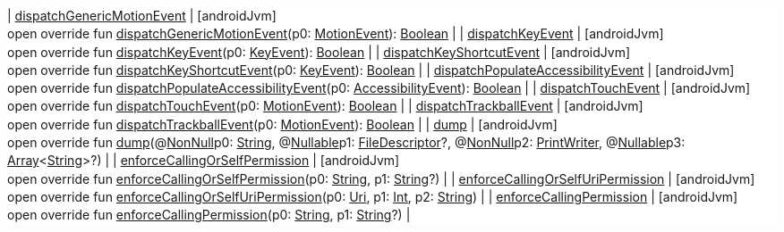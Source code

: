 | [dispatchGenericMotionEvent](../../com.violetta.nbatriviagame.views/-base-trivia-activity/index.md#-1136387127%2FFunctions%2F-912451524) | [androidJvm]<br>open override fun [dispatchGenericMotionEvent](../../com.violetta.nbatriviagame.views/-base-trivia-activity/index.md#-1136387127%2FFunctions%2F-912451524)(p0: [MotionEvent](https://developer.android.com/reference/kotlin/android/view/MotionEvent.html)): [Boolean](https://kotlinlang.org/api/latest/jvm/stdlib/kotlin/-boolean/index.html) |
| [dispatchKeyEvent](../../com.violetta.nbatriviagame.views/-base-trivia-activity/index.md#1347079600%2FFunctions%2F-912451524) | [androidJvm]<br>open override fun [dispatchKeyEvent](../../com.violetta.nbatriviagame.views/-base-trivia-activity/index.md#1347079600%2FFunctions%2F-912451524)(p0: [KeyEvent](https://developer.android.com/reference/kotlin/android/view/KeyEvent.html)): [Boolean](https://kotlinlang.org/api/latest/jvm/stdlib/kotlin/-boolean/index.html) |
| [dispatchKeyShortcutEvent](../../com.violetta.nbatriviagame.views/-base-trivia-activity/index.md#564099754%2FFunctions%2F-912451524) | [androidJvm]<br>open override fun [dispatchKeyShortcutEvent](../../com.violetta.nbatriviagame.views/-base-trivia-activity/index.md#564099754%2FFunctions%2F-912451524)(p0: [KeyEvent](https://developer.android.com/reference/kotlin/android/view/KeyEvent.html)): [Boolean](https://kotlinlang.org/api/latest/jvm/stdlib/kotlin/-boolean/index.html) |
| [dispatchPopulateAccessibilityEvent](../../com.violetta.nbatriviagame.views/-base-trivia-activity/index.md#-636023982%2FFunctions%2F-912451524) | [androidJvm]<br>open override fun [dispatchPopulateAccessibilityEvent](../../com.violetta.nbatriviagame.views/-base-trivia-activity/index.md#-636023982%2FFunctions%2F-912451524)(p0: [AccessibilityEvent](https://developer.android.com/reference/kotlin/android/view/accessibility/AccessibilityEvent.html)): [Boolean](https://kotlinlang.org/api/latest/jvm/stdlib/kotlin/-boolean/index.html) |
| [dispatchTouchEvent](../../com.violetta.nbatriviagame.views/-base-trivia-activity/index.md#1308980251%2FFunctions%2F-912451524) | [androidJvm]<br>open override fun [dispatchTouchEvent](../../com.violetta.nbatriviagame.views/-base-trivia-activity/index.md#1308980251%2FFunctions%2F-912451524)(p0: [MotionEvent](https://developer.android.com/reference/kotlin/android/view/MotionEvent.html)): [Boolean](https://kotlinlang.org/api/latest/jvm/stdlib/kotlin/-boolean/index.html) |
| [dispatchTrackballEvent](../../com.violetta.nbatriviagame.views/-base-trivia-activity/index.md#-639240474%2FFunctions%2F-912451524) | [androidJvm]<br>open override fun [dispatchTrackballEvent](../../com.violetta.nbatriviagame.views/-base-trivia-activity/index.md#-639240474%2FFunctions%2F-912451524)(p0: [MotionEvent](https://developer.android.com/reference/kotlin/android/view/MotionEvent.html)): [Boolean](https://kotlinlang.org/api/latest/jvm/stdlib/kotlin/-boolean/index.html) |
| [dump](../../com.violetta.nbatriviagame.views/-base-trivia-activity/index.md#1193062016%2FFunctions%2F-912451524) | [androidJvm]<br>open override fun [dump](../../com.violetta.nbatriviagame.views/-base-trivia-activity/index.md#1193062016%2FFunctions%2F-912451524)(@[NonNull](https://developer.android.com/reference/kotlin/androidx/annotation/NonNull.html)p0: [String](https://kotlinlang.org/api/latest/jvm/stdlib/kotlin/-string/index.html), @[Nullable](https://developer.android.com/reference/kotlin/androidx/annotation/Nullable.html)p1: [FileDescriptor](https://developer.android.com/reference/kotlin/java/io/FileDescriptor.html)?, @[NonNull](https://developer.android.com/reference/kotlin/androidx/annotation/NonNull.html)p2: [PrintWriter](https://developer.android.com/reference/kotlin/java/io/PrintWriter.html), @[Nullable](https://developer.android.com/reference/kotlin/androidx/annotation/Nullable.html)p3: [Array](https://kotlinlang.org/api/latest/jvm/stdlib/kotlin/-array/index.html)&lt;[String](https://kotlinlang.org/api/latest/jvm/stdlib/kotlin/-string/index.html)&gt;?) |
| [enforceCallingOrSelfPermission](../../com.violetta.nbatriviagame.views/-base-trivia-activity/index.md#-373876383%2FFunctions%2F-912451524) | [androidJvm]<br>open override fun [enforceCallingOrSelfPermission](../../com.violetta.nbatriviagame.views/-base-trivia-activity/index.md#-373876383%2FFunctions%2F-912451524)(p0: [String](https://kotlinlang.org/api/latest/jvm/stdlib/kotlin/-string/index.html), p1: [String](https://kotlinlang.org/api/latest/jvm/stdlib/kotlin/-string/index.html)?) |
| [enforceCallingOrSelfUriPermission](../../com.violetta.nbatriviagame.views/-base-trivia-activity/index.md#1996391077%2FFunctions%2F-912451524) | [androidJvm]<br>open override fun [enforceCallingOrSelfUriPermission](../../com.violetta.nbatriviagame.views/-base-trivia-activity/index.md#1996391077%2FFunctions%2F-912451524)(p0: [Uri](https://developer.android.com/reference/kotlin/android/net/Uri.html), p1: [Int](https://kotlinlang.org/api/latest/jvm/stdlib/kotlin/-int/index.html), p2: [String](https://kotlinlang.org/api/latest/jvm/stdlib/kotlin/-string/index.html)) |
| [enforceCallingPermission](../../com.violetta.nbatriviagame.views/-base-trivia-activity/index.md#577330480%2FFunctions%2F-912451524) | [androidJvm]<br>open override fun [enforceCallingPermission](../../com.violetta.nbatriviagame.views/-base-trivia-activity/index.md#577330480%2FFunctions%2F-912451524)(p0: [String](https://kotlinlang.org/api/latest/jvm/stdlib/kotlin/-string/index.html), p1: [String](https://kotlinlang.org/api/latest/jvm/stdlib/kotlin/-string/index.html)?) |